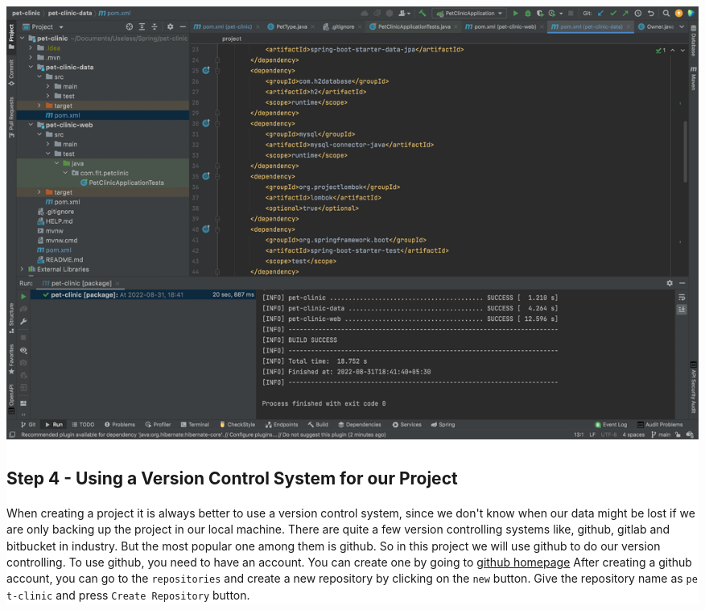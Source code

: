 ![](./multi-module-package.png)

## Step 4 - Using a Version Control System for our Project

When creating a project it is always better to use a version control system, since we don't know when our data might be lost if we are only backing up the project in our local machine. There are quite a few version controlling systems like, github, gitlab and bitbucket in industry. But the most popular one among them is github. So in this project we will use github to do our version controlling.
To use github, you need to have an account. You can create one by going to [github homepage](https://www.github.com)
After creating a github account, you can go to the `repositories` and create a new repository by clicking on the `new` button. Give the repository name as `pet-clinic` and press `Create Repository` button.
